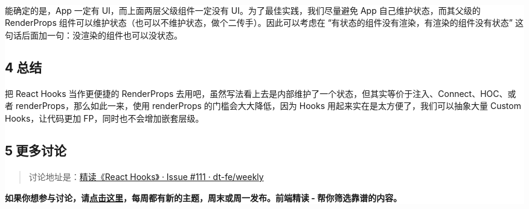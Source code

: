能确定的是，App 一定有 UI，而上面两层父级组件一定没有 UI。为了最佳实践，我们尽量避免 App 自己维护状态，而其父级的 RenderProps 组件可以维护状态（也可以不维护状态，做个二传手）。因此可以考虑在 “有状态的组件没有渲染，有渲染的组件没有状态” 这句话后面加一句：没渲染的组件也可以没状态。

## 4 总结

把 React Hooks 当作更便捷的 RenderProps 去用吧，虽然写法看上去是内部维护了一个状态，但其实等价于注入、Connect、HOC、或者 renderProps，那么如此一来，使用 renderProps 的门槛会大大降低，因为 Hooks 用起来实在是太方便了，我们可以抽象大量 Custom Hooks，让代码更加 FP，同时也不会增加嵌套层级。

## 5 更多讨论

> 讨论地址是：[精读《React Hooks》 · Issue #111 · dt-fe/weekly](https://github.com/dt-fe/weekly/issues/111)

**如果你想参与讨论，请[点击这里](https://github.com/dt-fe/weekly)，每周都有新的主题，周末或周一发布。前端精读 - 帮你筛选靠谱的内容。**
